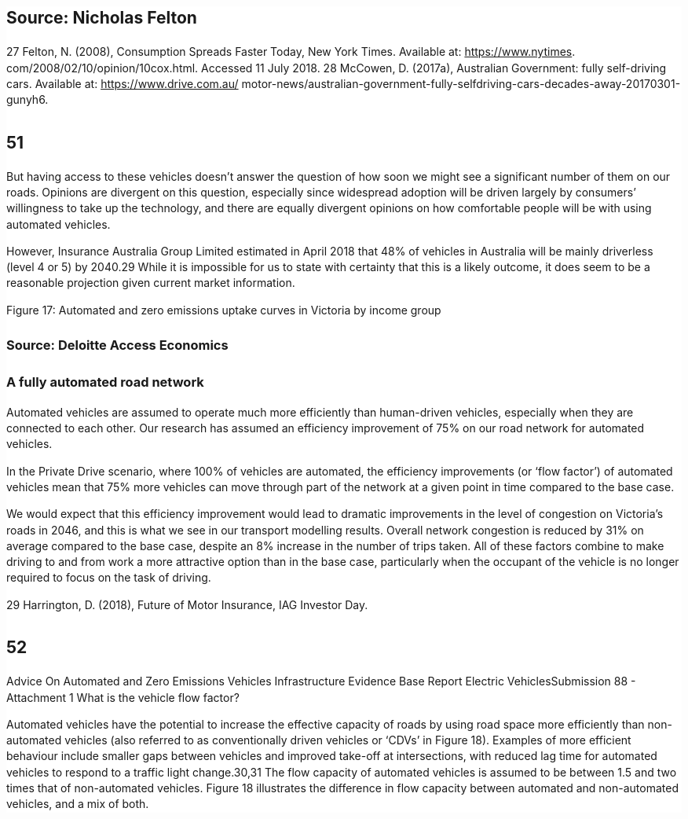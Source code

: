 ## Source: Nicholas Felton

27 Felton, N. (2008), Consumption Spreads Faster Today, New York Times. Available at: https://www.nytimes. com/2008/02/10/opinion/10cox.html. Accessed 11 July 2018. 28 McCowen, D. (2017a), Australian Government: fully self-driving cars. Available at: https://www.drive.com.au/ motor-news/australian-government-fully-selfdriving-cars-decades-away-20170301-gunyh6.

## 51

But having access to these vehicles doesn’t answer the question of how soon we might see a significant number of them on our roads. Opinions are divergent on this question, especially since widespread adoption will be driven largely by consumers’ willingness to take up the technology, and there are equally divergent opinions on how comfortable people will be with using automated vehicles.

However, Insurance Australia Group Limited estimated in April 2018 that 48% of vehicles in Australia will be mainly driverless (level 4 or 5) by 2040.29 While it is impossible for us to state with certainty that this is a likely outcome, it does seem to be a reasonable projection given current market information.

Figure 17: Automated and zero emissions uptake curves in Victoria by income group

### Source: Deloitte Access Economics

### A fully automated road network

Automated vehicles are assumed to operate much more efficiently than human-driven vehicles, especially when they are connected to each other. Our research has assumed an efficiency improvement of 75% on our road network for automated vehicles.

In the Private Drive scenario, where 100% of vehicles are automated, the efficiency improvements (or ‘flow factor’) of automated vehicles mean that 75% more vehicles can move through part of the network at a given point in time compared to the base case.

We would expect that this efficiency improvement would lead to dramatic improvements in the level of congestion on Victoria’s roads in 2046, and this is what we see in our transport modelling results. Overall network congestion is reduced by 31% on average compared to the base case, despite an 8% increase in the number of trips taken. All of these factors combine to make driving to and from work a more attractive option than in the base case, particularly when the occupant of the vehicle is no longer required to focus on the task of driving.

29 Harrington, D. (2018), Future of Motor Insurance, IAG Investor Day.

## 52

Advice On Automated and Zero Emissions Vehicles Infrastructure Evidence Base Report Electric VehiclesSubmission 88 - Attachment 1 What is the vehicle flow factor?

Automated vehicles have the potential to increase the effective capacity of roads by using road space more efficiently than non-automated vehicles (also referred to as conventionally driven vehicles or ‘CDVs’ in Figure 18). Examples of more efficient behaviour include smaller gaps between vehicles and improved take-off at intersections, with reduced lag time for automated vehicles to respond to a traffic light change.30,31 The flow capacity of automated vehicles is assumed to be between 1.5 and two times that of non-automated vehicles. Figure 18 illustrates the difference in flow capacity between automated and non-automated vehicles, and a mix of both.
